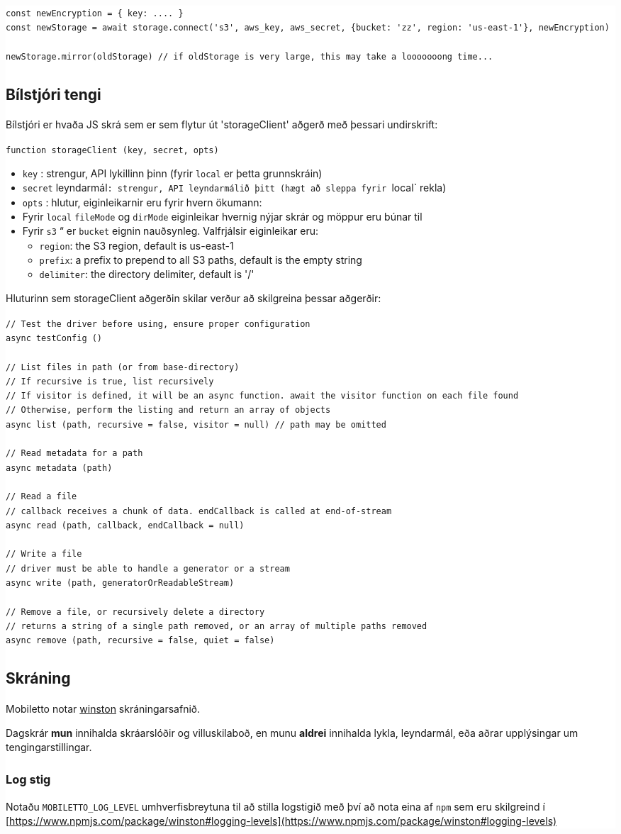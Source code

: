    const newEncryption = { key: .... }
    const newStorage = await storage.connect('s3', aws_key, aws_secret, {bucket: 'zz', region: 'us-east-1'}, newEncryption)

    newStorage.mirror(oldStorage) // if oldStorage is very large, this may take a looooooong time...

 ## Bílstjóri tengi
 Bílstjóri er hvaða JS skrá sem er sem flytur út 'storageClient' aðgerð með þessari undirskrift:

    function storageClient (key, secret, opts)

 * `key` : strengur, API lykillinn þinn (fyrir `local` er þetta grunnskráin)
 * `secret` leyndarmál`: strengur, API leyndarmálið þitt (hægt að sleppa fyrir `local` rekla)
 * `opts` : hlutur, eiginleikarnir eru fyrir hvern ökumann:
 * Fyrir `local` `fileMode` og `dirMode` eiginleikar hvernig nýjar skrár og möppur eru búnar til
 * Fyrir `s3` “ er `bucket` eignin nauðsynleg. Valfrjálsir eiginleikar eru:
    * `region`: the S3 region, default is us-east-1
    * `prefix`: a prefix to prepend to all S3 paths, default is the empty string
    * `delimiter`: the directory delimiter, default is '/'

 Hluturinn sem storageClient aðgerðin skilar verður að skilgreina þessar aðgerðir:

    // Test the driver before using, ensure proper configuration
    async testConfig ()

    // List files in path (or from base-directory)
    // If recursive is true, list recursively
    // If visitor is defined, it will be an async function. await the visitor function on each file found
    // Otherwise, perform the listing and return an array of objects
    async list (path, recursive = false, visitor = null) // path may be omitted
    
    // Read metadata for a path
    async metadata (path)
    
    // Read a file
    // callback receives a chunk of data. endCallback is called at end-of-stream
    async read (path, callback, endCallback = null)

    // Write a file
    // driver must be able to handle a generator or a stream
    async write (path, generatorOrReadableStream)

    // Remove a file, or recursively delete a directory
    // returns a string of a single path removed, or an array of multiple paths removed
    async remove (path, recursive = false, quiet = false)

 ## Skráning
 Mobiletto notar [winston](https://www.npmjs.com/package/winston) skráningarsafnið.

 Dagskrár **mun** innihalda skráarslóðir og villuskilaboð, en munu **aldrei** innihalda lykla, leyndarmál,
 eða aðrar upplýsingar um tengingarstillingar.

 ### Log stig
 Notaðu `MOBILETTO_LOG_LEVEL` umhverfisbreytuna til að stilla logstigið með því að nota eina
 af `npm` sem eru skilgreind í [https://www.npmjs.com/package/winston#logging-levels](https://www.npmjs.com/package/winston#logging-levels)
